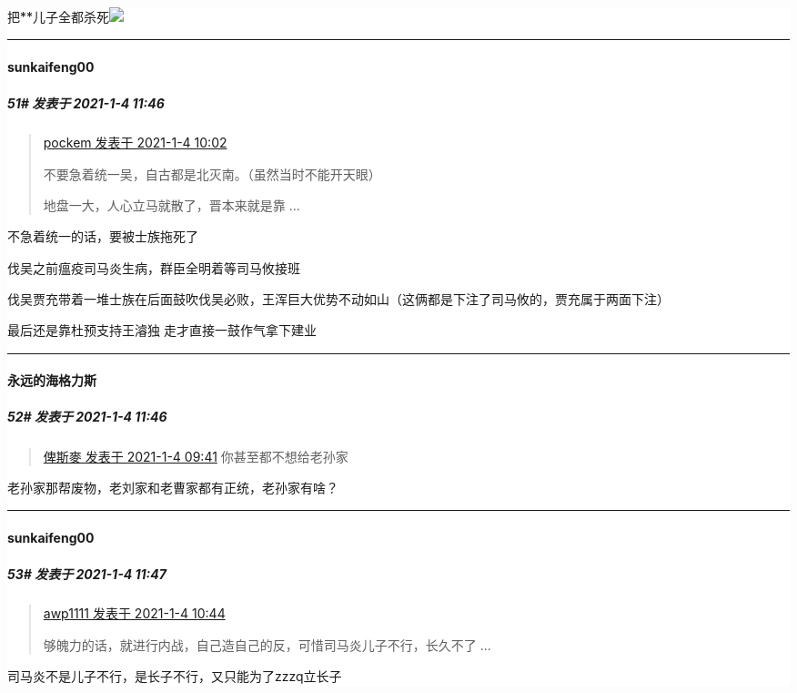 


把**儿子全都杀死<img src="https://static.saraba1st.com/image/smiley/face2017/037.png" referrerpolicy="no-referrer">







*****

####  sunkaifeng00  
##### 51#       发表于 2021-1-4 11:46



<blockquote><a href="httphttps://bbs.saraba1st.com/2b/forum.php?mod=redirect&amp;goto=findpost&amp;pid=49931753&amp;ptid=1981106" target="_blank">pockem 发表于 2021-1-4 10:02</a>

不要急着统一吴，自古都是北灭南。（虽然当时不能开天眼）

地盘一大，人心立马就散了，晋本来就是靠 ...</blockquote>
不急着统一的话，要被士族拖死了

伐吴之前瘟疫司马炎生病，群臣全明着等司马攸接班

伐吴贾充带着一堆士族在后面鼓吹伐吴必败，王浑巨大优势不动如山（这俩都是下注了司马攸的，贾充属于两面下注）

最后还是靠杜预支持王濬独 走才直接一鼓作气拿下建业







*****

####  永远的海格力斯  
##### 52#       发表于 2021-1-4 11:46



<blockquote><a href="httphttps://bbs.saraba1st.com/2b/forum.php?mod=redirect&amp;goto=findpost&amp;pid=49931584&amp;ptid=1981106" target="_blank">俾斯麥 发表于 2021-1-4 09:41</a>
你甚至都不想给老孙家</blockquote>
老孙家那帮废物，老刘家和老曹家都有正统，老孙家有啥？







*****

####  sunkaifeng00  
##### 53#       发表于 2021-1-4 11:47



<blockquote><a href="httphttps://bbs.saraba1st.com/2b/forum.php?mod=redirect&amp;goto=findpost&amp;pid=49932087&amp;ptid=1981106" target="_blank">awp1111 发表于 2021-1-4 10:44</a>

够魄力的话，就进行内战，自己造自己的反，可惜司马炎儿子不行，长久不了 ...</blockquote>
司马炎不是儿子不行，是长子不行，又只能为了zzzq立长子
